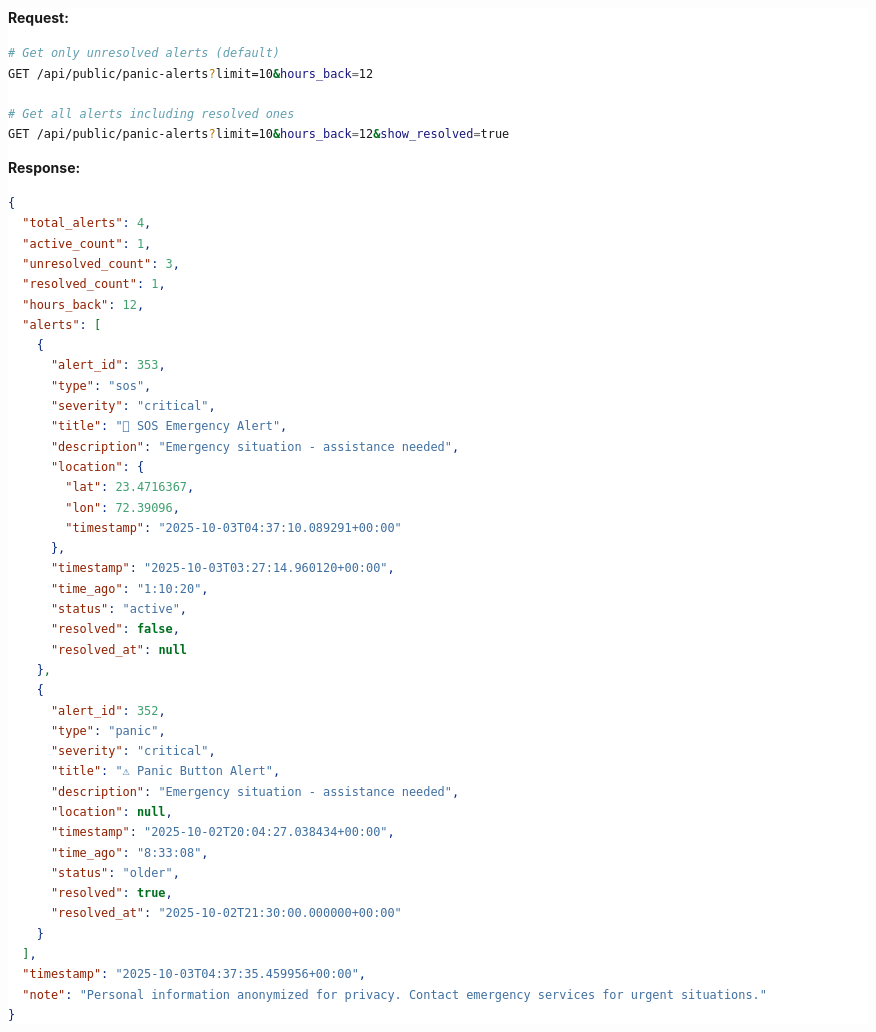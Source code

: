 **Request:**
```bash
# Get only unresolved alerts (default)
GET /api/public/panic-alerts?limit=10&hours_back=12

# Get all alerts including resolved ones
GET /api/public/panic-alerts?limit=10&hours_back=12&show_resolved=true
```

**Response:**
```json
{
  "total_alerts": 4,
  "active_count": 1,
  "unresolved_count": 3,
  "resolved_count": 1,
  "hours_back": 12,
  "alerts": [
    {
      "alert_id": 353,
      "type": "sos",
      "severity": "critical",
      "title": "🚨 SOS Emergency Alert",
      "description": "Emergency situation - assistance needed",
      "location": {
        "lat": 23.4716367,
        "lon": 72.39096,
        "timestamp": "2025-10-03T04:37:10.089291+00:00"
      },
      "timestamp": "2025-10-03T03:27:14.960120+00:00",
      "time_ago": "1:10:20",
      "status": "active",
      "resolved": false,
      "resolved_at": null
    },
    {
      "alert_id": 352,
      "type": "panic",
      "severity": "critical",
      "title": "⚠️ Panic Button Alert",
      "description": "Emergency situation - assistance needed",
      "location": null,
      "timestamp": "2025-10-02T20:04:27.038434+00:00",
      "time_ago": "8:33:08",
      "status": "older",
      "resolved": true,
      "resolved_at": "2025-10-02T21:30:00.000000+00:00"
    }
  ],
  "timestamp": "2025-10-03T04:37:35.459956+00:00",
  "note": "Personal information anonymized for privacy. Contact emergency services for urgent situations."
}
```
